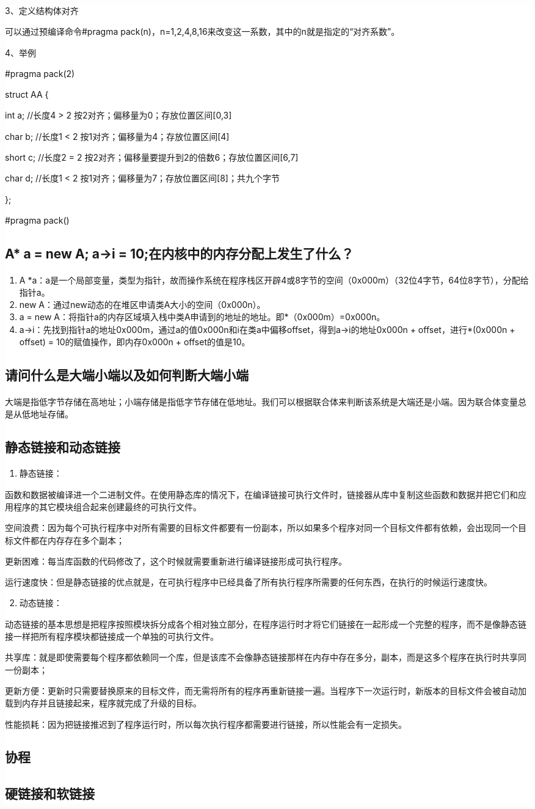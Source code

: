 3、定义结构体对齐

可以通过预编译命令#pragma pack(n)，n=1,2,4,8,16来改变这一系数，其中的n就是指定的“对齐系数”。

4、举例

#pragma pack(2)

struct AA {

int a;       //长度4 > 2 按2对齐；偏移量为0；存放位置区间[0,3]

char b;  //长度1 < 2 按1对齐；偏移量为4；存放位置区间[4]

short c;     //长度2 = 2 按2对齐；偏移量要提升到2的倍数6；存放位置区间[6,7]

char d;  //长度1 < 2 按1对齐；偏移量为7；存放位置区间[8]；共九个字节

};

#pragma pack()

## A* a = new A; a->i = 10;在内核中的内存分配上发生了什么？

1. A *a：a是一个局部变量，类型为指针，故而操作系统在程序栈区开辟4或8字节的空间（0x000m）（32位4字节，64位8字节），分配给指针a。
2. new A：通过new动态的在堆区申请类A大小的空间（0x000n）。
3. a = new A：将指针a的内存区域填入栈中类A申请到的地址的地址。即*（0x000m）=0x000n。
4. a->i：先找到指针a的地址0x000m，通过a的值0x000n和i在类a中偏移offset，得到a->i的地址0x000n + offset，进行*(0x000n + offset) = 10的赋值操作，即内存0x000n + offset的值是10。

## 请问什么是大端小端以及如何判断大端小端

大端是指低字节存储在高地址；小端存储是指低字节存储在低地址。我们可以根据联合体来判断该系统是大端还是小端。因为联合体变量总是从低地址存储。

## 静态链接和动态链接

1. 静态链接：

函数和数据被编译进一个二进制文件。在使用静态库的情况下，在编译链接可执行文件时，链接器从库中复制这些函数和数据并把它们和应用程序的其它模块组合起来创建最终的可执行文件。

空间浪费：因为每个可执行程序中对所有需要的目标文件都要有一份副本，所以如果多个程序对同一个目标文件都有依赖，会出现同一个目标文件都在内存存在多个副本；

更新困难：每当库函数的代码修改了，这个时候就需要重新进行编译链接形成可执行程序。

运行速度快：但是静态链接的优点就是，在可执行程序中已经具备了所有执行程序所需要的任何东西，在执行的时候运行速度快。

2. 动态链接：

动态链接的基本思想是把程序按照模块拆分成各个相对独立部分，在程序运行时才将它们链接在一起形成一个完整的程序，而不是像静态链接一样把所有程序模块都链接成一个单独的可执行文件。

共享库：就是即使需要每个程序都依赖同一个库，但是该库不会像静态链接那样在内存中存在多分，副本，而是这多个程序在执行时共享同一份副本；

更新方便：更新时只需要替换原来的目标文件，而无需将所有的程序再重新链接一遍。当程序下一次运行时，新版本的目标文件会被自动加载到内存并且链接起来，程序就完成了升级的目标。

性能损耗：因为把链接推迟到了程序运行时，所以每次执行程序都需要进行链接，所以性能会有一定损失。

## 协程

## 硬链接和软链接

